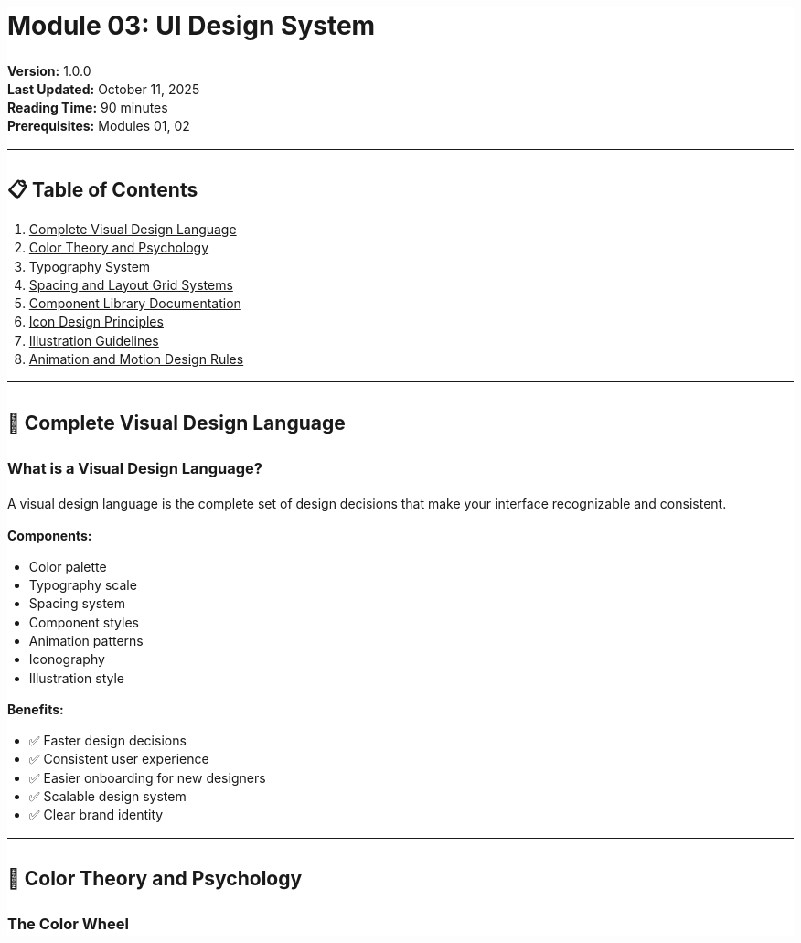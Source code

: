# Module 03: UI Design System

**Version:** 1.0.0  
**Last Updated:** October 11, 2025  
**Reading Time:** 90 minutes  
**Prerequisites:** Modules 01, 02

---

## 📋 Table of Contents

1. [Complete Visual Design Language](#complete-visual-design-language)
2. [Color Theory and Psychology](#color-theory-and-psychology)
3. [Typography System](#typography-system)
4. [Spacing and Layout Grid Systems](#spacing-and-layout-grid-systems)
5. [Component Library Documentation](#component-library-documentation)
6. [Icon Design Principles](#icon-design-principles)
7. [Illustration Guidelines](#illustration-guidelines)
8. [Animation and Motion Design Rules](#animation-and-motion-design-rules)

---

## 🎨 Complete Visual Design Language

### What is a Visual Design Language?

A visual design language is the complete set of design decisions that make your interface recognizable and consistent.

**Components:**

- Color palette
- Typography scale
- Spacing system
- Component styles
- Animation patterns
- Iconography
- Illustration style

**Benefits:**

- ✅ Faster design decisions
- ✅ Consistent user experience
- ✅ Easier onboarding for new designers
- ✅ Scalable design system
- ✅ Clear brand identity

---

## 🌈 Color Theory and Psychology

### The Color Wheel
